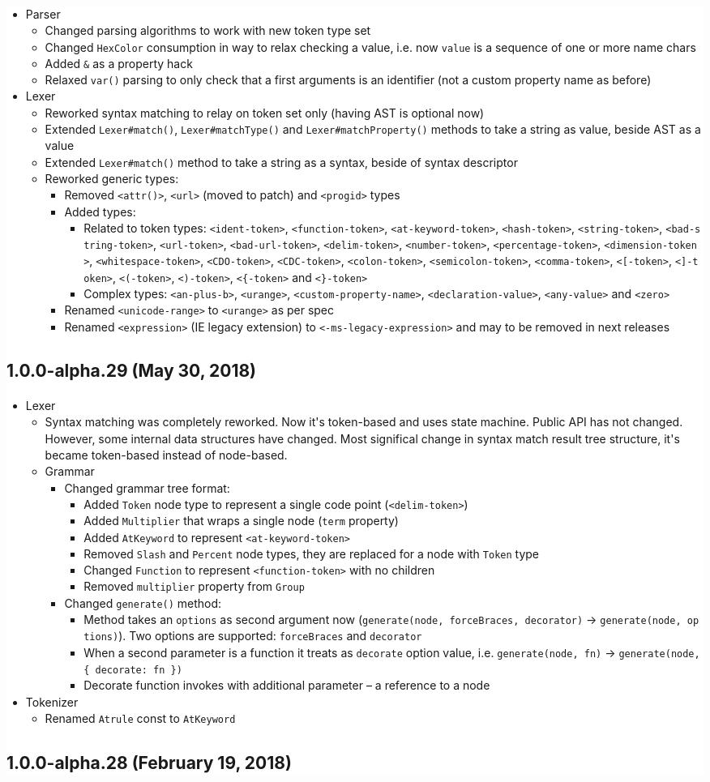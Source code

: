 - Parser
    - Changed parsing algorithms to work with new token type set
    - Changed `HexColor` consumption in way to relax checking a value, i.e. now `value` is a sequence of one or more name chars
    - Added `&` as a property hack
    - Relaxed `var()` parsing to only check that a first arguments is an identifier (not a custom property name as before)
- Lexer
    - Reworked syntax matching to relay on token set only (having AST is optional now)
    - Extended `Lexer#match()`, `Lexer#matchType()` and `Lexer#matchProperty()` methods to take a string as value, beside AST as a value
    - Extended `Lexer#match()` method to take a string as a syntax, beside of syntax descriptor
    - Reworked generic types:
        - Removed `<attr()>`, `<url>` (moved to patch) and `<progid>` types
        - Added types:
            - Related to token types: `<ident-token>`, `<function-token>`, `<at-keyword-token>`, `<hash-token>`, `<string-token>`, `<bad-string-token>`, `<url-token>`, `<bad-url-token>`, `<delim-token>`, `<number-token>`, `<percentage-token>`, `<dimension-token>`, `<whitespace-token>`, `<CDO-token>`, `<CDC-token>`, `<colon-token>`, `<semicolon-token>`, `<comma-token>`, `<[-token>`, `<]-token>`, `<(-token>`, `<)-token>`, `<{-token>` and `<}-token>`
            - Complex types: `<an-plus-b>`, `<urange>`, `<custom-property-name>`, `<declaration-value>`, `<any-value>` and `<zero>`
        - Renamed `<unicode-range>` to `<urange>` as per spec
        - Renamed `<expression>` (IE legacy extension) to `<-ms-legacy-expression>` and may to be removed in next releases

## 1.0.0-alpha.29 (May 30, 2018)

- Lexer
    - Syntax matching was completely reworked. Now it's token-based and uses state machine. Public API has not changed. However, some internal data structures have changed. Most significal change in syntax match result tree structure, it's became token-based instead of node-based.
    - Grammar
        - Changed grammar tree format:
            - Added `Token` node type to represent a single code point (`<delim-token>`)
            - Added `Multiplier` that wraps a single node (`term` property)
            - Added `AtKeyword` to represent `<at-keyword-token>`
            - Removed `Slash` and `Percent` node types, they are replaced for a node with `Token` type
            - Changed `Function` to represent `<function-token>` with no children
            - Removed `multiplier` property from `Group`
        - Changed `generate()` method:
            - Method takes an `options` as second argument now (`generate(node, forceBraces, decorator)` -> `generate(node, options)`). Two options are supported: `forceBraces` and `decorator`
            - When a second parameter is a function it treats as `decorate` option value, i.e. `generate(node, fn)` -> `generate(node, { decorate: fn })`
            - Decorate function invokes with additional parameter – a reference to a node
- Tokenizer
    - Renamed `Atrule` const to `AtKeyword`

## 1.0.0-alpha.28 (February 19, 2018)
